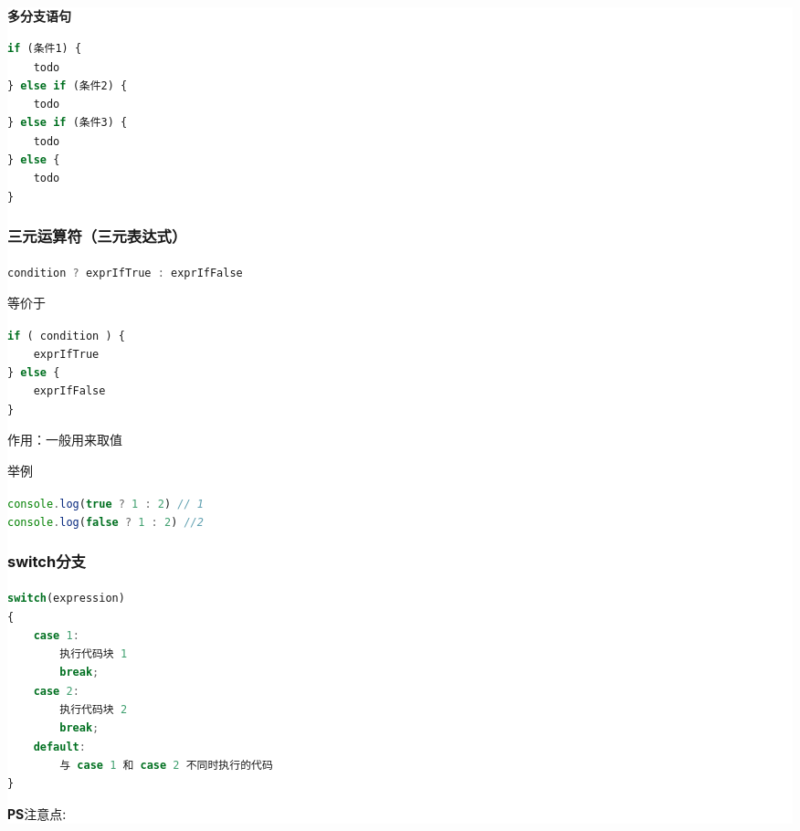 **多分支语句**

```javascript
if (条件1) {
	todo
} else if (条件2) {
	todo 
} else if (条件3) {
	todo
} else {
	todo
}
```

### 三元运算符（三元表达式）

```javascript
condition ? exprIfTrue : exprIfFalse
```

等价于

```javascript
if ( condition ) {
	exprIfTrue
} else {
	exprIfFalse
}
```

作用：一般用来取值

举例

```javascript
console.log(true ? 1 : 2) // 1
console.log(false ? 1 : 2) //2
```

### switch分支

```javascript
switch(expression)
{
    case 1:
        执行代码块 1
        break;
    case 2:
        执行代码块 2
        break;
    default:
        与 case 1 和 case 2 不同时执行的代码
}
```

**PS**注意点:
